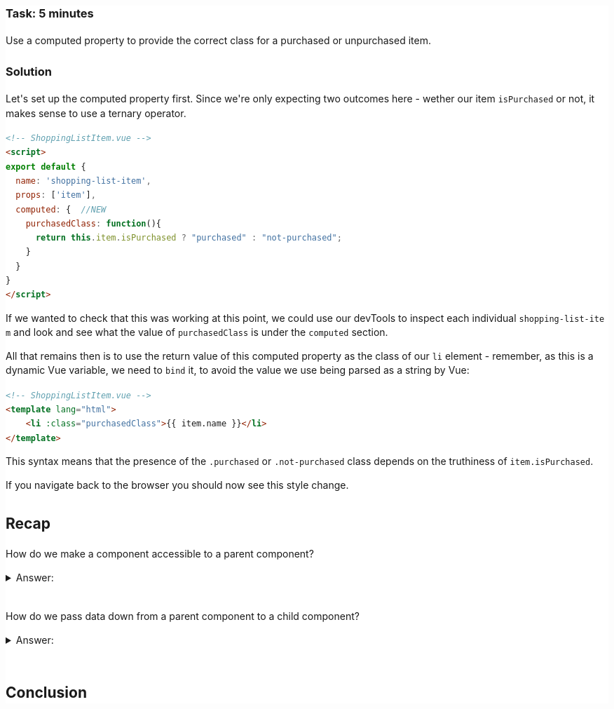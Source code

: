 ### Task: 5 minutes

Use a computed property to provide the correct class for a purchased or unpurchased item.

### Solution

Let's set up the computed property first. Since we're only expecting two outcomes here - wether our item `isPurchased` or not, it makes sense to use a ternary operator.

```html
<!-- ShoppingListItem.vue -->
<script>
export default {
  name: 'shopping-list-item',
  props: ['item'],
  computed: {  //NEW
    purchasedClass: function(){
      return this.item.isPurchased ? "purchased" : "not-purchased";
    }
  }
}
</script>
```

If we wanted to check that this was working at this point, we could use our devTools to inspect each individual `shopping-list-item` and look and see what the value of `purchasedClass` is under the `computed` section.

All that remains then is to use the return value of this computed property as the class of our `li` element - remember, as this is a dynamic Vue variable, we need to `bind` it, to avoid the value we use being parsed as a string by Vue:

```html
<!-- ShoppingListItem.vue -->
<template lang="html">
    <li :class="purchasedClass">{{ item.name }}</li>
</template>
```

This syntax means that the presence of the `.purchased` or `.not-purchased` class depends on the truthiness of `item.isPurchased`.

If you navigate back to the browser you should now see this style change.  

## Recap

How do we make a component accessible to a parent component?
<details><summary>Answer:</summary></details>
<br />

How do we pass data down from a parent component to a child component?
<details><summary>Answer:</summary></details>
<br />

## Conclusion
